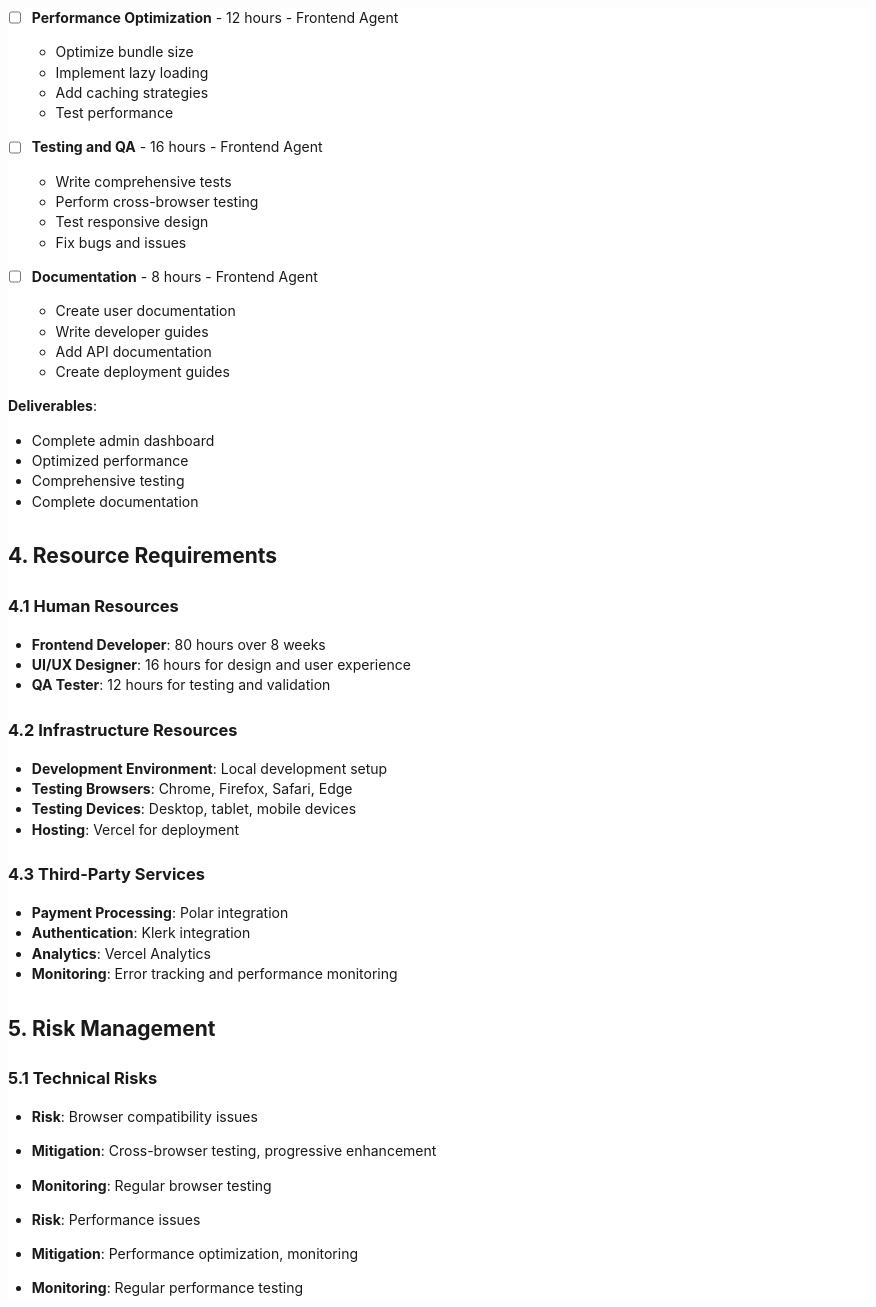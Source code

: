 - [ ] **Performance Optimization** - 12 hours - Frontend Agent
  - Optimize bundle size
  - Implement lazy loading
  - Add caching strategies
  - Test performance

- [ ] **Testing and QA** - 16 hours - Frontend Agent
  - Write comprehensive tests
  - Perform cross-browser testing
  - Test responsive design
  - Fix bugs and issues

- [ ] **Documentation** - 8 hours - Frontend Agent
  - Create user documentation
  - Write developer guides
  - Add API documentation
  - Create deployment guides

**Deliverables**:
- Complete admin dashboard
- Optimized performance
- Comprehensive testing
- Complete documentation

## 4. Resource Requirements

### 4.1 Human Resources
- **Frontend Developer**: 80 hours over 8 weeks
- **UI/UX Designer**: 16 hours for design and user experience
- **QA Tester**: 12 hours for testing and validation

### 4.2 Infrastructure Resources
- **Development Environment**: Local development setup
- **Testing Browsers**: Chrome, Firefox, Safari, Edge
- **Testing Devices**: Desktop, tablet, mobile devices
- **Hosting**: Vercel for deployment

### 4.3 Third-Party Services
- **Payment Processing**: Polar integration
- **Authentication**: Klerk integration
- **Analytics**: Vercel Analytics
- **Monitoring**: Error tracking and performance monitoring

## 5. Risk Management

### 5.1 Technical Risks
- **Risk**: Browser compatibility issues
- **Mitigation**: Cross-browser testing, progressive enhancement
- **Monitoring**: Regular browser testing

- **Risk**: Performance issues
- **Mitigation**: Performance optimization, monitoring
- **Monitoring**: Regular performance testing
